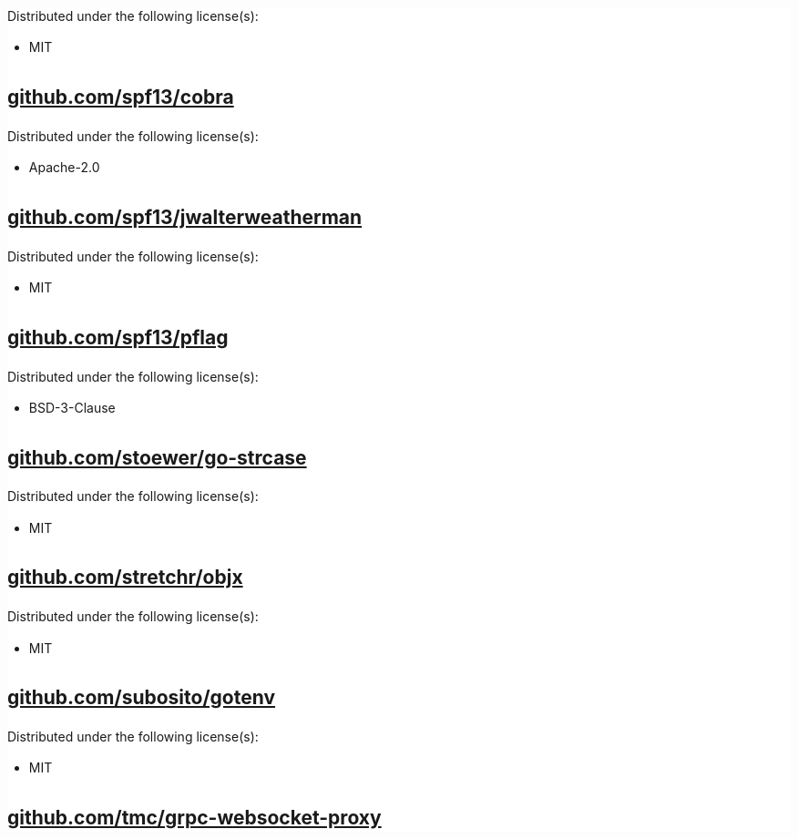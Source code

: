 Distributed under the following license(s):

* MIT



## [github.com/spf13/cobra](https://github.com/spf13/cobra)

Distributed under the following license(s):

* Apache-2.0



## [github.com/spf13/jwalterweatherman](https://github.com/spf13/jwalterweatherman)

Distributed under the following license(s):

* MIT



## [github.com/spf13/pflag](https://github.com/spf13/pflag)

Distributed under the following license(s):

* BSD-3-Clause



## [github.com/stoewer/go-strcase](https://github.com/stoewer/go-strcase)

Distributed under the following license(s):

* MIT



## [github.com/stretchr/objx](https://github.com/stretchr/objx)

Distributed under the following license(s):

* MIT



## [github.com/subosito/gotenv](https://github.com/subosito/gotenv)

Distributed under the following license(s):

* MIT



## [github.com/tmc/grpc-websocket-proxy](https://github.com/tmc/grpc-websocket-proxy)
